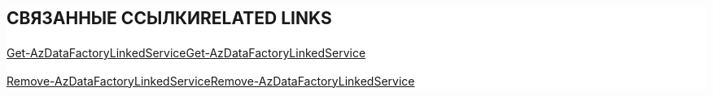 ## <span data-ttu-id="67551-156">СВЯЗАННЫЕ ССЫЛКИ</span><span class="sxs-lookup"><span data-stu-id="67551-156">RELATED LINKS</span></span>

[<span data-ttu-id="67551-157">Get-AzDataFactoryLinkedService</span><span class="sxs-lookup"><span data-stu-id="67551-157">Get-AzDataFactoryLinkedService</span></span>](./Get-AzDataFactoryLinkedService.md)

[<span data-ttu-id="67551-158">Remove-AzDataFactoryLinkedService</span><span class="sxs-lookup"><span data-stu-id="67551-158">Remove-AzDataFactoryLinkedService</span></span>](./Remove-AzDataFactoryLinkedService.md)


